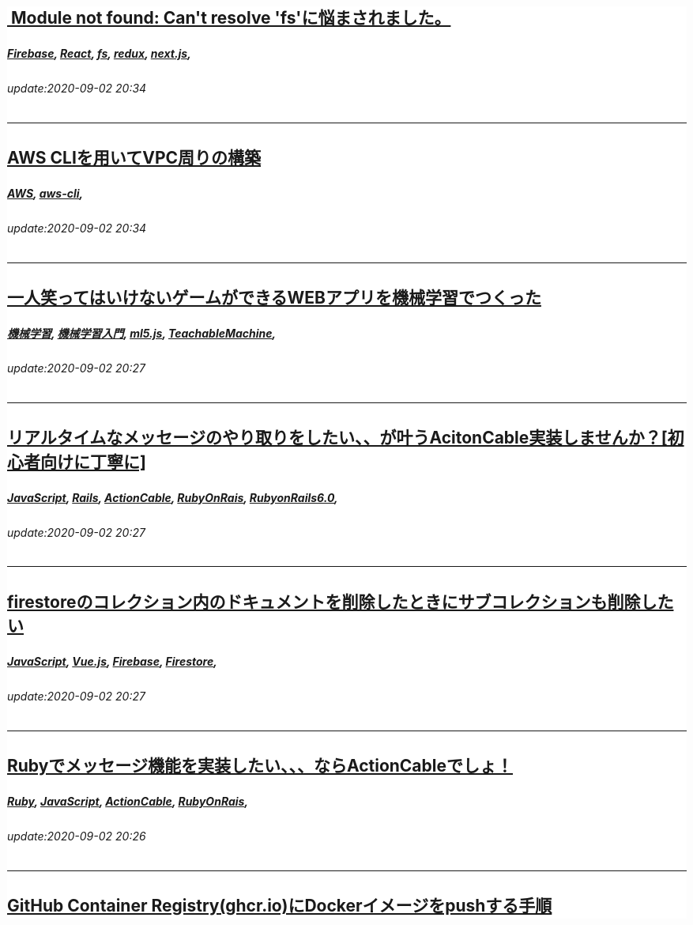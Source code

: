## [ Module not found: Can't resolve 'fs'に悩まされました。](https://qiita.com/shunichfukui/items/fdba30276cc0381e0bf1)
##### [Firebase](https://qiita.com/tags/Firebase), [React](https://qiita.com/tags/React), [fs](https://qiita.com/tags/fs), [redux](https://qiita.com/tags/redux), [next.js](https://qiita.com/tags/next.js), 
###### update:2020-09-02 20:34
---
## [AWS CLIを用いてVPC周りの構築](https://qiita.com/nnagashima/items/e4e425a6287ebb0caf70)
##### [AWS](https://qiita.com/tags/AWS), [aws-cli](https://qiita.com/tags/aws-cli), 
###### update:2020-09-02 20:34
---
## [一人笑ってはいけないゲームができるWEBアプリを機械学習でつくった](https://qiita.com/kaiser355/items/f62fd09b0e2bfe16e973)
##### [機械学習](https://qiita.com/tags/機械学習), [機械学習入門](https://qiita.com/tags/機械学習入門), [ml5.js](https://qiita.com/tags/ml5.js), [TeachableMachine](https://qiita.com/tags/TeachableMachine), 
###### update:2020-09-02 20:27
---
## [リアルタイムなメッセージのやり取りをしたい、、が叶うAcitonCable実装しませんか？[初心者向けに丁寧に]](https://qiita.com/shunichfukui/items/f97172d86ff3476c5188)
##### [JavaScript](https://qiita.com/tags/JavaScript), [Rails](https://qiita.com/tags/Rails), [ActionCable](https://qiita.com/tags/ActionCable), [RubyOnRais](https://qiita.com/tags/RubyOnRais), [RubyonRails6.0](https://qiita.com/tags/RubyonRails6.0), 
###### update:2020-09-02 20:27
---
## [firestoreのコレクション内のドキュメントを削除したときにサブコレクションも削除したい](https://qiita.com/yoshihide_tsukamoto/items/50436d72f884b4476407)
##### [JavaScript](https://qiita.com/tags/JavaScript), [Vue.js](https://qiita.com/tags/Vue.js), [Firebase](https://qiita.com/tags/Firebase), [Firestore](https://qiita.com/tags/Firestore), 
###### update:2020-09-02 20:27
---
## [Rubyでメッセージ機能を実装したい、、、ならActionCableでしょ！](https://qiita.com/shunichfukui/items/70244b7268fff7914ef7)
##### [Ruby](https://qiita.com/tags/Ruby), [JavaScript](https://qiita.com/tags/JavaScript), [ActionCable](https://qiita.com/tags/ActionCable), [RubyOnRais](https://qiita.com/tags/RubyOnRais), 
###### update:2020-09-02 20:26
---
## [GitHub Container Registry(ghcr.io)にDockerイメージをpushする手順](https://qiita.com/zembutsu/items/1effae6c39ceae3c3d0a)